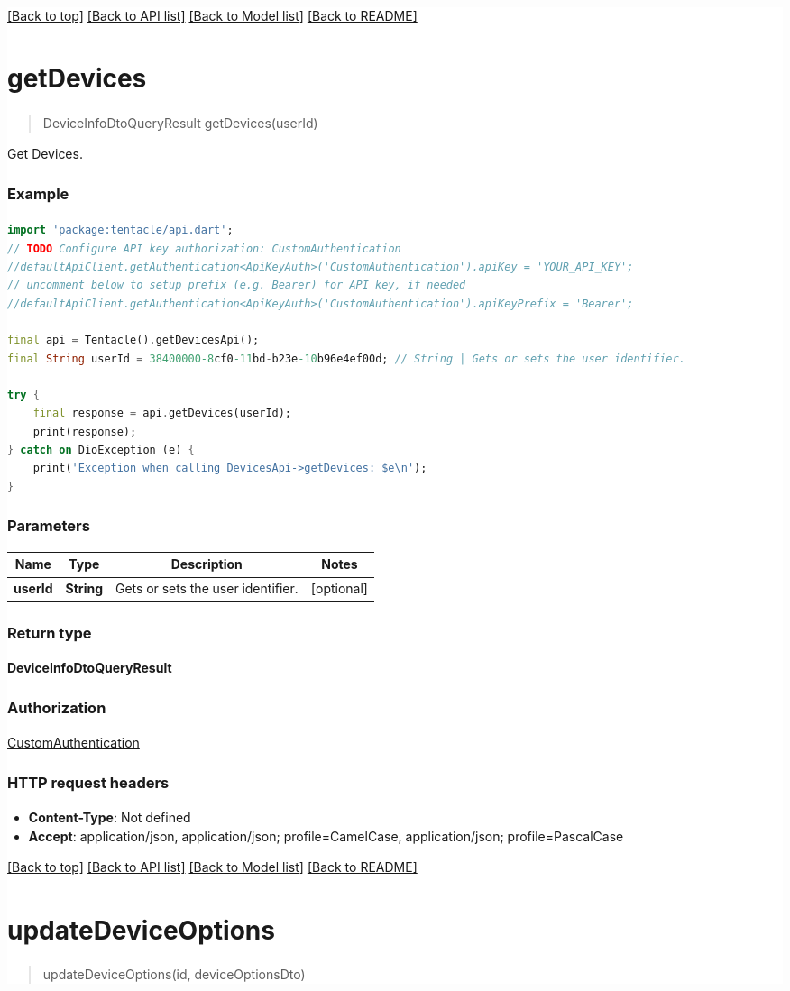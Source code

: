 [[Back to top]](#) [[Back to API list]](../README.md#documentation-for-api-endpoints) [[Back to Model list]](../README.md#documentation-for-models) [[Back to README]](../README.md)

# **getDevices**
> DeviceInfoDtoQueryResult getDevices(userId)

Get Devices.

### Example
```dart
import 'package:tentacle/api.dart';
// TODO Configure API key authorization: CustomAuthentication
//defaultApiClient.getAuthentication<ApiKeyAuth>('CustomAuthentication').apiKey = 'YOUR_API_KEY';
// uncomment below to setup prefix (e.g. Bearer) for API key, if needed
//defaultApiClient.getAuthentication<ApiKeyAuth>('CustomAuthentication').apiKeyPrefix = 'Bearer';

final api = Tentacle().getDevicesApi();
final String userId = 38400000-8cf0-11bd-b23e-10b96e4ef00d; // String | Gets or sets the user identifier.

try {
    final response = api.getDevices(userId);
    print(response);
} catch on DioException (e) {
    print('Exception when calling DevicesApi->getDevices: $e\n');
}
```

### Parameters

Name | Type | Description  | Notes
------------- | ------------- | ------------- | -------------
 **userId** | **String**| Gets or sets the user identifier. | [optional] 

### Return type

[**DeviceInfoDtoQueryResult**](DeviceInfoDtoQueryResult.md)

### Authorization

[CustomAuthentication](../README.md#CustomAuthentication)

### HTTP request headers

 - **Content-Type**: Not defined
 - **Accept**: application/json, application/json; profile=CamelCase, application/json; profile=PascalCase

[[Back to top]](#) [[Back to API list]](../README.md#documentation-for-api-endpoints) [[Back to Model list]](../README.md#documentation-for-models) [[Back to README]](../README.md)

# **updateDeviceOptions**
> updateDeviceOptions(id, deviceOptionsDto)
